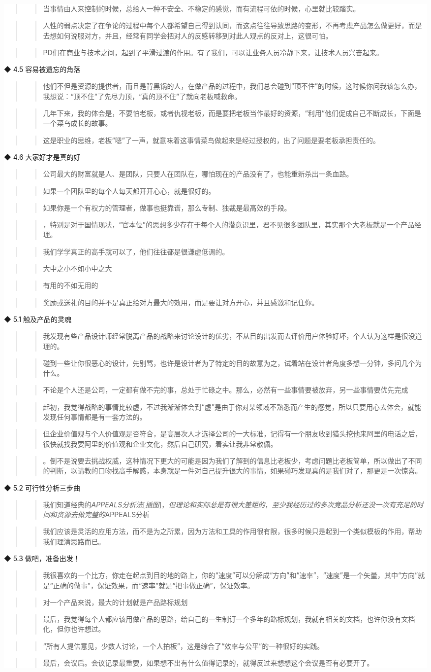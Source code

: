>> 当事情由人来控制的时候，总给人一种不安全、不稳定的感觉，而有流程可依的时候，心里就比较踏实。

>> 人性的弱点决定了在争论的过程中每个人都希望自己得到认同，而这点往往导致思路的变形，不再考虑产品怎么做更好，而是去想如何说服对方，并且，经常有同学会把对人的反感转移到对此人观点的反对上，这很可怕。

>> PD们在商业与技术之间，起到了平滑过渡的作用。有了我们，可以让业务人员冷静下来，让技术人员兴奋起来。

◆ 4.5 容易被遗忘的角落

>> 他们不但是资源的提供者，而且是背黑锅的人，在做产品的过程中，我们总会碰到“顶不住”的时候，这时候你问我该怎么办，我想说：“顶不住”了先尽力顶，“真的顶不住”了就向老板喊救命。

>> 几年下来，我的体会是，不要怕老板，或者仇视老板，而是要把老板当作最好的资源，“利用”他们促成自己不断成长，下面是一个菜鸟成长的故事。

>> 这是职业的思维，老板“嗯”了一声，就意味着这事情菜鸟做起来是经过授权的，出了问题是要老板承担责任的。

◆ 4.6 大家好才是真的好

>> 公司最大的财富就是人、是团队，只要人在团队在，哪怕现在的产品没有了，也能重新杀出一条血路。

>> 如果一个团队里的每个人每天都开开心心，就是很好的。

>> 如果你是一个有权力的管理者，做事也挺靠谱，那么专制、独裁是最高效的手段。

>> ，特别是对于国情现状，“官本位”的思想多少存在于每个人的潜意识里，君不见很多团队里，其实那个大老板就是一个产品经理。

>> 我们学学真正的高手就可以了，他们往往都是很谦虚低调的。

>> 大中之小不如小中之大

>> 有用的不如无用的

>> 奖励或送礼的目的并不是真正给对方最大的效用，而是要让对方开心，并且感激和记住你。

◆ 5.1 触及产品的灵魂

>> 我发现有些产品设计师经常脱离产品的战略来讨论设计的优劣，不从目的出发而去评价用户体验好坏，个人认为这样是很没道理的。

>> 碰到一些让你很恶心的设计，先别骂，也许是设计者为了特定的目的故意为之，试着站在设计者角度多想一分钟，多问几个为什么。

>> 不论是个人还是公司，一定都有做不完的事，总处于忙碌之中。那么，必然有一些事情要被放弃，另一些事情要优先完成

>> 起初，我觉得战略的事情比较虚，不过我渐渐体会到“虚”是由于你对某领域不熟悉而产生的感觉，所以只要用心去体会，就能发现任何事情都是有一套方法的。

>> 但企业价值观与个人价值观是否符合，是高层次人才选择公司的一大标准，记得有一个朋友收到猎头挖他来阿里的电话之后，很快就找我要阿里的价值观和企业文化，然后自己研究，着实让我非常敬佩。

>> 。倒不是说要去挑战权威，这种情况下更大的可能是因为我们了解到的信息比老板少，考虑问题比老板简单，所以做出了不同的判断，以请教的口吻找高手解惑，本身就是一件对自己提升很大的事情，如果碰巧发现真的是我们对了，那更是一次惊喜。

◆ 5.2 可行性分析三步曲

>> 我们知道经典的$APPEALS分析法[插图]，但理论和实际总是有很大差距的，至少我经历过的多次竞品分析还没一次有充足的时间和资源去做完整的$APPEALS分析

>> 我们应该是灵活的应用方法，而不是为之所累，因为方法和工具的作用很有限，很多时候只是起到一个类似模板的作用，帮助我们理清思路而已。

◆ 5.3 做吧，准备出发！

>> 我很喜欢的一个比方，你走在起点到目的地的路上，你的“速度”可以分解成“方向”和“速率”，“速度”是一个矢量，其中“方向”就是“正确的做事”，保证效果，而“速率”就是“把事做正确”，保证效率。

>> 对一个产品来说，最大的计划就是产品路标规划

>> 最后，我觉得每个人都应该用做产品的思路，给自己的一生制订一个多年的路标规划，我就有相关的文档，也许你没有文档化，但你也许想过。

>> “所有人提供意见，少数人讨论，一个人拍板”，这是综合了“效率与公平”的一种很好的实践。

>> 最后，会议后。会议记录最重要，如果想不出有什么值得记录的，就得反过来想想这个会议是否有必要开了。
